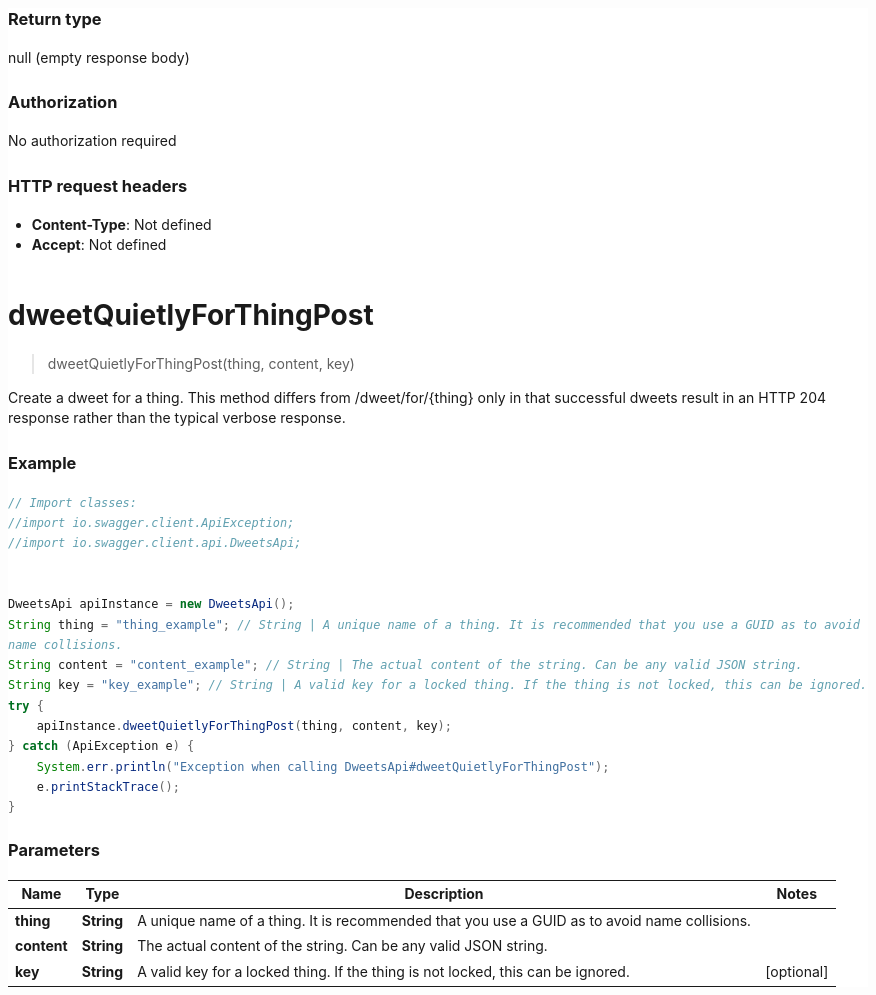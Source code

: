 ### Return type

null (empty response body)

### Authorization

No authorization required

### HTTP request headers

 - **Content-Type**: Not defined
 - **Accept**: Not defined

<a name="dweetQuietlyForThingPost"></a>
# **dweetQuietlyForThingPost**
> dweetQuietlyForThingPost(thing, content, key)

Create a dweet for a thing.  This method differs from /dweet/for/{thing} only in that successful dweets result in an HTTP 204 response rather than the typical verbose response.

### Example
```java
// Import classes:
//import io.swagger.client.ApiException;
//import io.swagger.client.api.DweetsApi;


DweetsApi apiInstance = new DweetsApi();
String thing = "thing_example"; // String | A unique name of a thing. It is recommended that you use a GUID as to avoid name collisions.
String content = "content_example"; // String | The actual content of the string. Can be any valid JSON string.
String key = "key_example"; // String | A valid key for a locked thing. If the thing is not locked, this can be ignored.
try {
    apiInstance.dweetQuietlyForThingPost(thing, content, key);
} catch (ApiException e) {
    System.err.println("Exception when calling DweetsApi#dweetQuietlyForThingPost");
    e.printStackTrace();
}
```

### Parameters

Name | Type | Description  | Notes
------------- | ------------- | ------------- | -------------
 **thing** | **String**| A unique name of a thing. It is recommended that you use a GUID as to avoid name collisions. |
 **content** | **String**| The actual content of the string. Can be any valid JSON string. |
 **key** | **String**| A valid key for a locked thing. If the thing is not locked, this can be ignored. | [optional]
